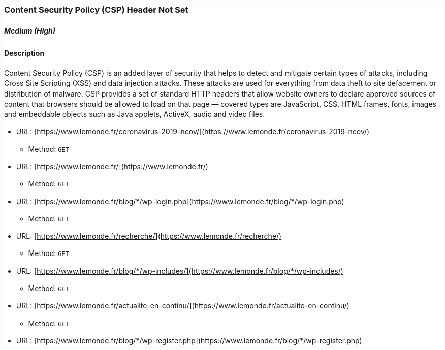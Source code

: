   
  
  
  
### Content Security Policy (CSP) Header Not Set
##### Medium (High)
  
  
  
  
#### Description
<p>Content Security Policy (CSP) is an added layer of security that helps to detect and mitigate certain types of attacks, including Cross Site Scripting (XSS) and data injection attacks. These attacks are used for everything from data theft to site defacement or distribution of malware. CSP provides a set of standard HTTP headers that allow website owners to declare approved sources of content that browsers should be allowed to load on that page — covered types are JavaScript, CSS, HTML frames, fonts, images and embeddable objects such as Java applets, ActiveX, audio and video files.</p>
  
  
  
* URL: [https://www.lemonde.fr/coronavirus-2019-ncov/](https://www.lemonde.fr/coronavirus-2019-ncov/)
  
  
  * Method: `GET`
  
  
  
  
* URL: [https://www.lemonde.fr/](https://www.lemonde.fr/)
  
  
  * Method: `GET`
  
  
  
  
* URL: [https://www.lemonde.fr/blog/*/wp-login.php](https://www.lemonde.fr/blog/*/wp-login.php)
  
  
  * Method: `GET`
  
  
  
  
* URL: [https://www.lemonde.fr/recherche/](https://www.lemonde.fr/recherche/)
  
  
  * Method: `GET`
  
  
  
  
* URL: [https://www.lemonde.fr/blog/*/wp-includes/](https://www.lemonde.fr/blog/*/wp-includes/)
  
  
  * Method: `GET`
  
  
  
  
* URL: [https://www.lemonde.fr/actualite-en-continu/](https://www.lemonde.fr/actualite-en-continu/)
  
  
  * Method: `GET`
  
  
  
  
* URL: [https://www.lemonde.fr/blog/*/wp-register.php](https://www.lemonde.fr/blog/*/wp-register.php)
  